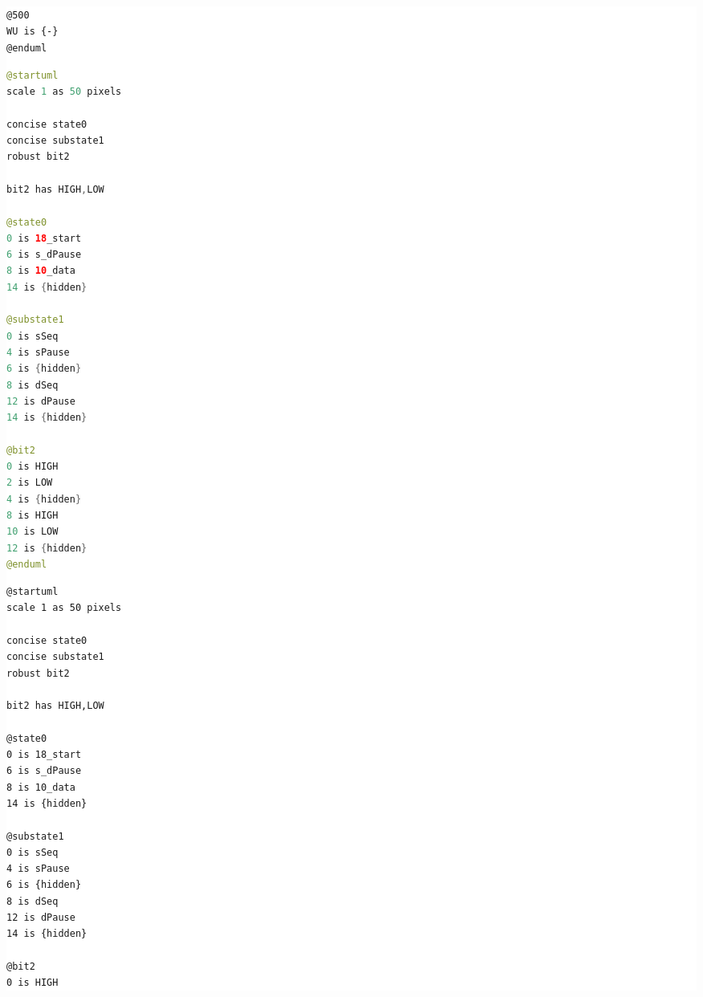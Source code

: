 ```plantuml
@500
WU is {-}
@enduml
```

```java
@startuml
scale 1 as 50 pixels

concise state0
concise substate1
robust bit2

bit2 has HIGH,LOW

@state0
0 is 18_start
6 is s_dPause
8 is 10_data
14 is {hidden}

@substate1
0 is sSeq
4 is sPause
6 is {hidden}
8 is dSeq
12 is dPause
14 is {hidden}

@bit2
0 is HIGH
2 is LOW
4 is {hidden}
8 is HIGH
10 is LOW
12 is {hidden}
@enduml
```
```plantuml
@startuml
scale 1 as 50 pixels

concise state0
concise substate1
robust bit2

bit2 has HIGH,LOW

@state0
0 is 18_start
6 is s_dPause
8 is 10_data
14 is {hidden}

@substate1
0 is sSeq
4 is sPause
6 is {hidden}
8 is dSeq
12 is dPause
14 is {hidden}

@bit2
0 is HIGH
```